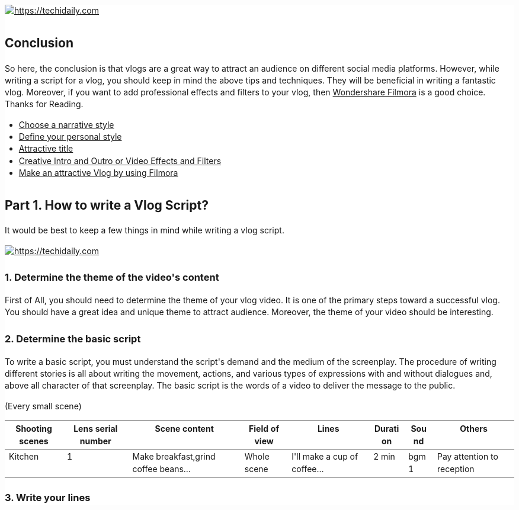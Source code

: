 <a href="https://aligracehair.sjv.io/c/5597632/2115937/19272" target="_top" id="2115937">
  <img src="//a.impactradius-go.com/display-ad/19272-2115937" border="0" alt="https://techidaily.com" width="728" height="90"/>
</a>
<img height="0" width="0" src="https://aligracehair.sjv.io/i/5597632/2115937/19272" style="position:absolute;visibility:hidden;" border="0" />

## Conclusion

So here, the conclusion is that vlogs are a great way to attract an audience on different social media platforms. However, while writing a script for a vlog, you should keep in mind the above tips and techniques. They will be beneficial in writing a fantastic vlog. Moreover, if you want to add professional effects and filters to your vlog, then [Wondershare Filmora](https://tools.techidaily.com/wondershare/filmora/download/) is a good choice. Thanks for Reading.

* [Choose a narrative style](#part2-1)
* [Define your personal style](#part2-2)
* [Attractive title](#part2-3)
* [Creative Intro and Outro or Video Effects and Filters](#part2-4)
* [Make an attractive Vlog by using Filmora](#part3)

## Part 1\. How to write a Vlog Script?

It would be best to keep a few things in mind while writing a vlog script.


<a href="https://unicoeye.pxf.io/c/5597632/2134495/18498" target="_top" id="2134495">
  <img src="//a.impactradius-go.com/display-ad/18498-2134495" border="0" alt="https://techidaily.com" width="728" height="90"/>
</a>
<img height="0" width="0" src="https://unicoeye.pxf.io/i/5597632/2134495/18498" style="position:absolute;visibility:hidden;" border="0" />

### 1\. Determine the theme of the video's content

First of All, you should need to determine the theme of your vlog video. It is one of the primary steps toward a successful vlog. You should have a great idea and unique theme to attract audience. Moreover, the theme of your video should be interesting.

### 2\. Determine the basic script

To write a basic script, you must understand the script's demand and the medium of the screenplay. The procedure of writing different stories is all about writing the movement, actions, and various types of expressions with and without dialogues and, above all character of that screenplay. The basic script is the words of a video to deliver the message to the public.

(Every small scene)

| Shooting scenes | Lens serial number | Scene content                      | Field of view | Lines                      | Duration | Sound | Others                     |
| --------------- | ------------------ | ---------------------------------- | ------------- | -------------------------- | -------- | ----- | -------------------------- |
| Kitchen         | 1                  | Make breakfast,grind coffee beans… | Whole scene   | I'll make a cup of coffee… | 2 min    | bgm 1 | Pay attention to reception |

### 3\. Write your lines
